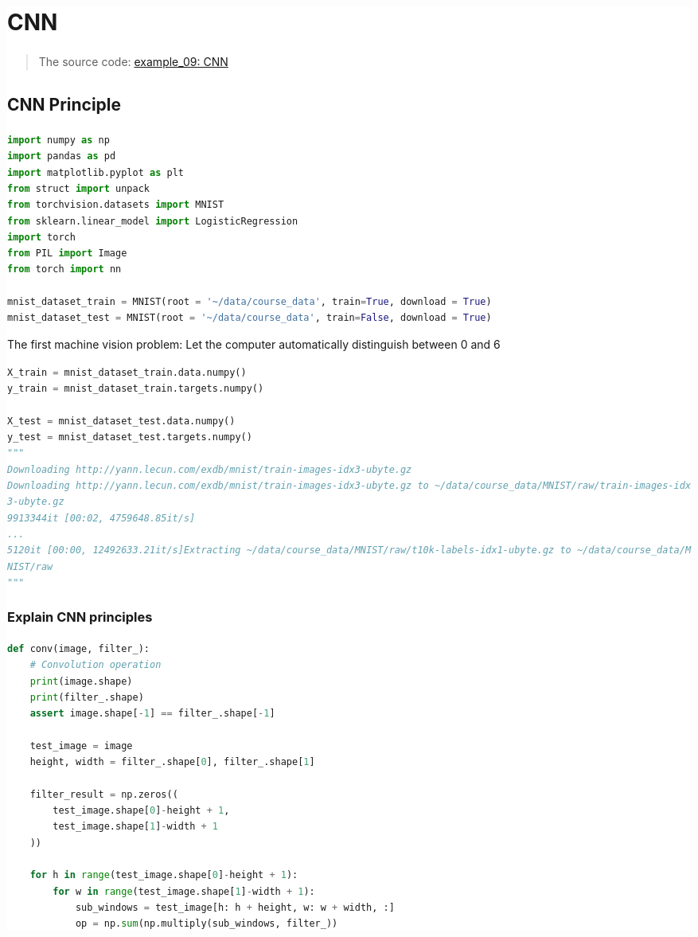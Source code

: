 # CNN

> The source code: [example_09: CNN](https://github.com/hivandu/practise/blob/master/AI_core_competence/Basic%20ability/example_09.ipynb)

## CNN Principle

```python
import numpy as np
import pandas as pd
import matplotlib.pyplot as plt
from struct import unpack
from torchvision.datasets import MNIST
from sklearn.linear_model import LogisticRegression
import torch
from PIL import Image
from torch import nn

mnist_dataset_train = MNIST(root = '~/data/course_data', train=True, download = True)
mnist_dataset_test = MNIST(root = '~/data/course_data', train=False, download = True)
```



The first machine vision problem: Let the computer automatically distinguish between 0 and 6

```python
X_train = mnist_dataset_train.data.numpy()
y_train = mnist_dataset_train.targets.numpy()

X_test = mnist_dataset_test.data.numpy()
y_test = mnist_dataset_test.targets.numpy()
"""
Downloading http://yann.lecun.com/exdb/mnist/train-images-idx3-ubyte.gz
Downloading http://yann.lecun.com/exdb/mnist/train-images-idx3-ubyte.gz to ~/data/course_data/MNIST/raw/train-images-idx3-ubyte.gz
9913344it [00:02, 4759648.85it/s]  
...
5120it [00:00, 12492633.21it/s]Extracting ~/data/course_data/MNIST/raw/t10k-labels-idx1-ubyte.gz to ~/data/course_data/MNIST/raw
"""
```



### Explain CNN principles

```python
def conv(image, filter_):
    # Convolution operation
    print(image.shape)
    print(filter_.shape)
    assert image.shape[-1] == filter_.shape[-1]

    test_image = image
    height, width = filter_.shape[0], filter_.shape[1]

    filter_result = np.zeros((
        test_image.shape[0]-height + 1,
        test_image.shape[1]-width + 1
    ))

    for h in range(test_image.shape[0]-height + 1):
        for w in range(test_image.shape[1]-width + 1):
            sub_windows = test_image[h: h + height, w: w + width, :]
            op = np.sum(np.multiply(sub_windows, filter_))
```